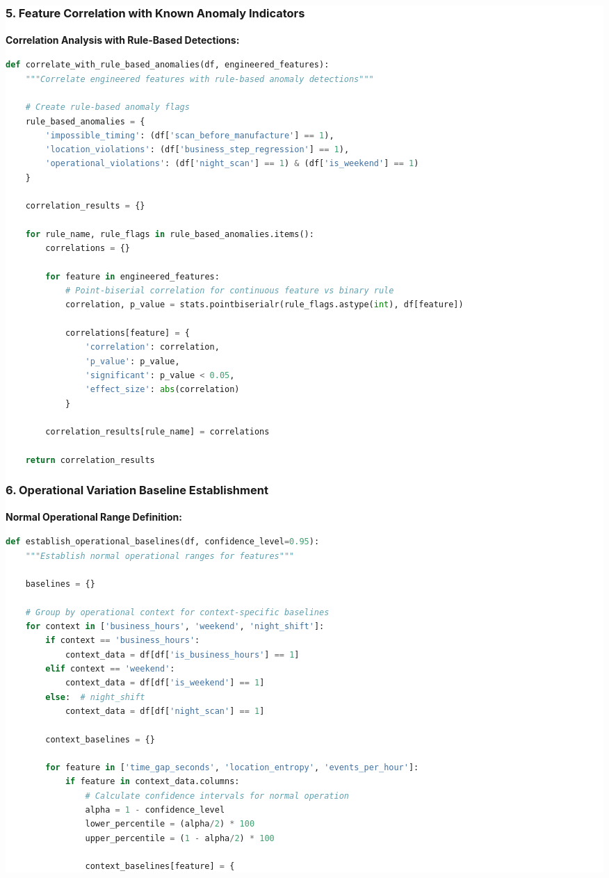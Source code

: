### **5. Feature Correlation with Known Anomaly Indicators**

**Correlation Analysis with Rule-Based Detections:**
```python
def correlate_with_rule_based_anomalies(df, engineered_features):
    """Correlate engineered features with rule-based anomaly detections"""
    
    # Create rule-based anomaly flags
    rule_based_anomalies = {
        'impossible_timing': (df['scan_before_manufacture'] == 1),
        'location_violations': (df['business_step_regression'] == 1),
        'operational_violations': (df['night_scan'] == 1) & (df['is_weekend'] == 1)
    }
    
    correlation_results = {}
    
    for rule_name, rule_flags in rule_based_anomalies.items():
        correlations = {}
        
        for feature in engineered_features:
            # Point-biserial correlation for continuous feature vs binary rule
            correlation, p_value = stats.pointbiserialr(rule_flags.astype(int), df[feature])
            
            correlations[feature] = {
                'correlation': correlation,
                'p_value': p_value,
                'significant': p_value < 0.05,
                'effect_size': abs(correlation)
            }
        
        correlation_results[rule_name] = correlations
    
    return correlation_results
```

### **6. Operational Variation Baseline Establishment**

**Normal Operational Range Definition:**
```python
def establish_operational_baselines(df, confidence_level=0.95):
    """Establish normal operational ranges for features"""
    
    baselines = {}
    
    # Group by operational context for context-specific baselines
    for context in ['business_hours', 'weekend', 'night_shift']:
        if context == 'business_hours':
            context_data = df[df['is_business_hours'] == 1]
        elif context == 'weekend':
            context_data = df[df['is_weekend'] == 1]
        else:  # night_shift
            context_data = df[df['night_scan'] == 1]
        
        context_baselines = {}
        
        for feature in ['time_gap_seconds', 'location_entropy', 'events_per_hour']:
            if feature in context_data.columns:
                # Calculate confidence intervals for normal operation
                alpha = 1 - confidence_level
                lower_percentile = (alpha/2) * 100
                upper_percentile = (1 - alpha/2) * 100
                
                context_baselines[feature] = {
```